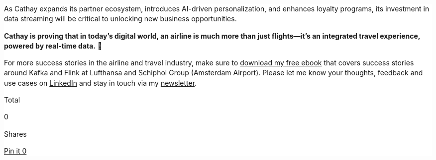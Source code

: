 As Cathay expands its partner ecosystem, introduces AI-driven personalization, and enhances loyalty programs, its investment in data streaming will be critical to unlocking new business opportunities.

**Cathay is proving that in today’s digital world, an airline is much more than just flights—it’s an integrated travel experience, powered by real-time data.** 🚀

For more success stories in the airline and travel industry, make sure to [download my free ebook](https://www.kai-waehner.de/ebook) that covers success stories around Kafka and Flink at Lufthansa and Schiphol Group (Amsterdam Airport). Please let me know your thoughts, feedback and use cases on [LinkedIn](http://linkedin.com/in/kaiwaehner) and stay in touch via my [newsletter](https://www.kai-waehner.de/news).

Total

0

Shares

[Pin it 0](https://pinterest.com/pin/create/bookmarklet/?url=https://www.kai-waehner.de/blog/2025/03/10/cathay-from-premium-airline-to-integrated-travel-ecosystem-with-data-streaming/&media=https://www.kai-waehner.de/wp-content/uploads/2025/03/CleanShot-2025-03-05-at-08.56.26@2x-1024x769.png)